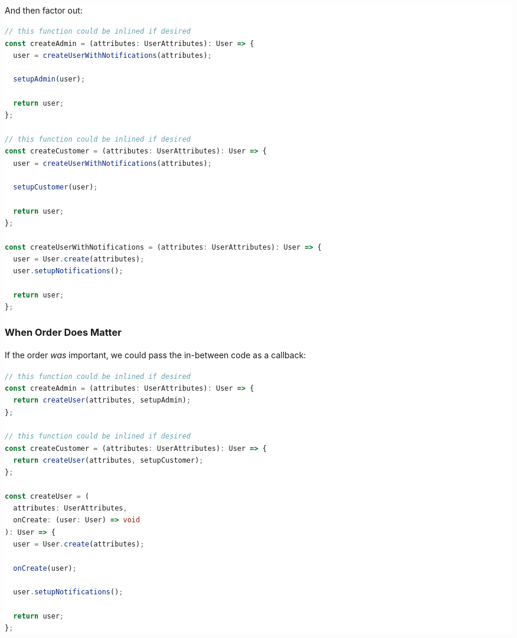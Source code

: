 And then factor out:

```ts
// this function could be inlined if desired
const createAdmin = (attributes: UserAttributes): User => {
  user = createUserWithNotifications(attributes);

  setupAdmin(user);

  return user;
};

// this function could be inlined if desired
const createCustomer = (attributes: UserAttributes): User => {
  user = createUserWithNotifications(attributes);

  setupCustomer(user);

  return user;
};

const createUserWithNotifications = (attributes: UserAttributes): User => {
  user = User.create(attributes);
  user.setupNotifications();

  return user;
};
```

### When Order Does Matter

If the order _was_ important, we could pass the in-between code as a callback:

```ts
// this function could be inlined if desired
const createAdmin = (attributes: UserAttributes): User => {
  return createUser(attributes, setupAdmin);
};

// this function could be inlined if desired
const createCustomer = (attributes: UserAttributes): User => {
  return createUser(attributes, setupCustomer);
};

const createUser = (
  attributes: UserAttributes,
  onCreate: (user: User) => void
): User => {
  user = User.create(attributes);

  onCreate(user);

  user.setupNotifications();

  return user;
};
```
